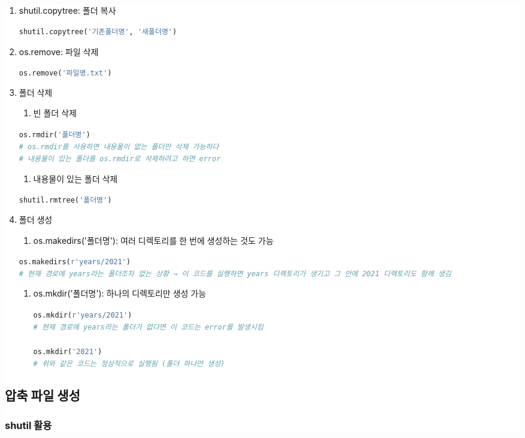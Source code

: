 1. shutil.copytree: 폴더 복사

    ```python
    shutil.copytree('기존폴더명', '새폴더명')
    ```

1. os.remove: 파일 삭제

    ```python
    os.remove('파일명.txt')
    ```

1. 폴더 삭제

    1. 빈 폴더 삭제
    ```python
    os.rmdir('폴더명')
    # os.rmdir를 사용하면 내용물이 없는 폴더만 삭제 가능하다
    # 내용물이 있는 폴더를 os.rmdir로 삭제하려고 하면 error
    ```

    1. 내용물이 있는 폴더 삭제
    ```python
    shutil.rmtree('폴더명')
    ```

1. 폴더 생성

    1. os.makedirs('폴더명'): 여러 디렉토리를 한 번에 생성하는 것도 가능
    ```python
    os.makedirs(r'years/2021') 
    # 현재 경로에 years라는 폴더조차 없는 상황 → 이 코드를 실행하면 years 디렉토리가 생기고 그 안에 2021 디렉토리도 함께 생김
    ```

    1. os.mkdir('폴더명'): 하나의 디렉토리만 생성 가능

        ```python
        os.mkdir(r'years/2021') 
        # 현재 경로에 years라는 폴더가 없다면 이 코드는 error를 발생시킴

        os.mkdir('2021')
        # 위와 같은 코드는 정상적으로 실행됨 (폴더 하나만 생성)
        ```

## 압축 파일 생성

### shutil 활용
